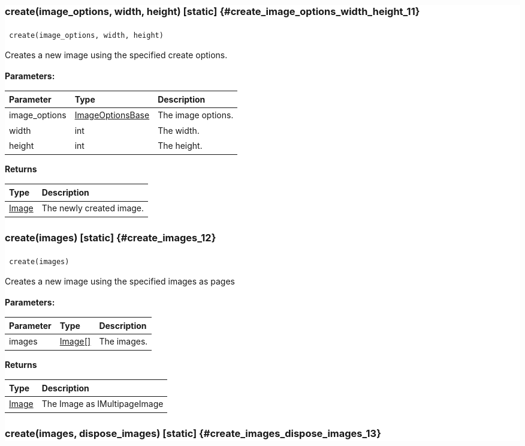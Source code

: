 
### create(image_options, width, height)  [static] {#create_image_options_width_height_11}


```
 create(image_options, width, height) 
```

Creates a new image using the specified create options.

**Parameters:**

| Parameter | Type | Description |
| :- | :- | :- |
| image_options | [ImageOptionsBase](/imaging/python-net/aspose.imaging/imageoptionsbase) | The image options. |
| width | int | The width. |
| height | int | The height. |

**Returns**

| Type | Description |
| :- | :- |
| [Image](/imaging/python-net/aspose.imaging/image) | The newly created image. |


### create(images)  [static] {#create_images_12}


```
 create(images) 
```

Creates a new image using the specified images as pages

**Parameters:**

| Parameter | Type | Description |
| :- | :- | :- |
| images | [Image[]](/imaging/python-net/aspose.imaging/image) | The images. |

**Returns**

| Type | Description |
| :- | :- |
| [Image](/imaging/python-net/aspose.imaging/image) | The Image as IMultipageImage |


### create(images, dispose_images)  [static] {#create_images_dispose_images_13}
